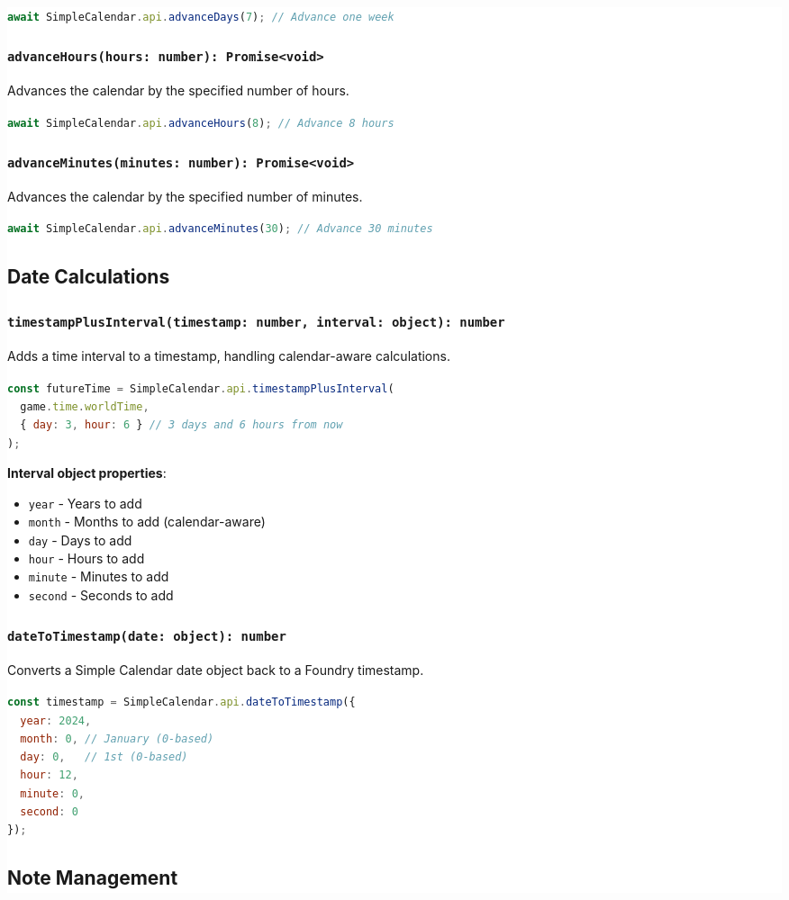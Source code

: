 ```javascript
await SimpleCalendar.api.advanceDays(7); // Advance one week
```

### `advanceHours(hours: number): Promise<void>`
Advances the calendar by the specified number of hours.

```javascript
await SimpleCalendar.api.advanceHours(8); // Advance 8 hours
```

### `advanceMinutes(minutes: number): Promise<void>`
Advances the calendar by the specified number of minutes.

```javascript
await SimpleCalendar.api.advanceMinutes(30); // Advance 30 minutes
```

## Date Calculations

### `timestampPlusInterval(timestamp: number, interval: object): number`
Adds a time interval to a timestamp, handling calendar-aware calculations.

```javascript
const futureTime = SimpleCalendar.api.timestampPlusInterval(
  game.time.worldTime,
  { day: 3, hour: 6 } // 3 days and 6 hours from now
);
```

**Interval object properties**:
- `year` - Years to add
- `month` - Months to add (calendar-aware)
- `day` - Days to add
- `hour` - Hours to add
- `minute` - Minutes to add
- `second` - Seconds to add

### `dateToTimestamp(date: object): number`
Converts a Simple Calendar date object back to a Foundry timestamp.

```javascript
const timestamp = SimpleCalendar.api.dateToTimestamp({
  year: 2024,
  month: 0, // January (0-based)
  day: 0,   // 1st (0-based)
  hour: 12,
  minute: 0,
  second: 0
});
```

## Note Management
